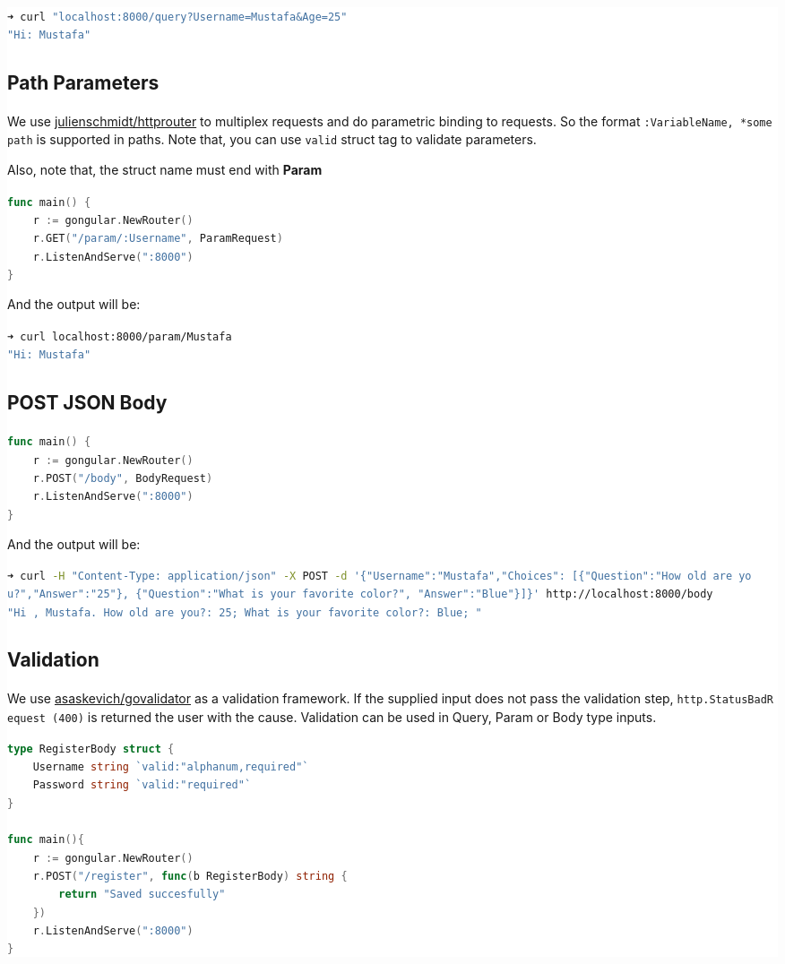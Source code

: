 ```zsh
➜ curl "localhost:8000/query?Username=Mustafa&Age=25"
"Hi: Mustafa"
```

## Path Parameters

We use [julienschmidt/httprouter](https://github.com/julienschmidt/httprouter) to multiplex requests and do parametric binding to requests. So the format `:VariableName, *somepath` is supported in paths. Note that, you can use `valid` struct tag to validate parameters.

Also, note that, the struct name must end with **Param**

```go
func main() {
	r := gongular.NewRouter()
    r.GET("/param/:Username", ParamRequest)
	r.ListenAndServe(":8000")
}
```

And the output will be:

```zsh
➜ curl localhost:8000/param/Mustafa
"Hi: Mustafa"
```

## POST JSON Body

```go
func main() {
	r := gongular.NewRouter()
	r.POST("/body", BodyRequest)
	r.ListenAndServe(":8000")
}
```

And the output will be:

```zsh
➜ curl -H "Content-Type: application/json" -X POST -d '{"Username":"Mustafa","Choices": [{"Question":"How old are you?","Answer":"25"}, {"Question":"What is your favorite color?", "Answer":"Blue"}]}' http://localhost:8000/body
"Hi , Mustafa. How old are you?: 25; What is your favorite color?: Blue; "
```

## Validation

We use [asaskevich/govalidator](https://github.com/asaskevich/govalidator) as a validation framework. If the supplied input does not pass the validation step, `http.StatusBadRequest (400)` is returned the user with the cause. Validation can be used in Query, Param or Body type inputs.

```go
type RegisterBody struct {
	Username string	`valid:"alphanum,required"`
	Password string `valid:"required"`
}

func main(){
	r := gongular.NewRouter()
	r.POST("/register", func(b RegisterBody) string {
		return "Saved succesfully"
	})
	r.ListenAndServe(":8000")
}
```
